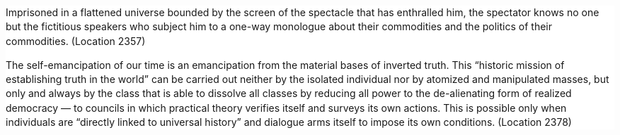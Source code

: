 Imprisoned in a flattened universe bounded by the screen of the spectacle that has enthralled him, the spectator knows no one but the fictitious speakers who subject him to a one-way monologue about their commodities and the politics of their commodities. (Location 2357)

The self-emancipation of our time is an emancipation from the material bases of inverted truth. This “historic mission of establishing truth in the world” can be carried out neither by the isolated individual nor by atomized and manipulated masses, but only and always by the class that is able to dissolve all classes by reducing all power to the de-alienating form of realized democracy — to councils in which practical theory verifies itself and surveys its own actions. This is possible only when individuals are “directly linked to universal history” and dialogue arms itself to impose its own conditions. (Location 2378)
